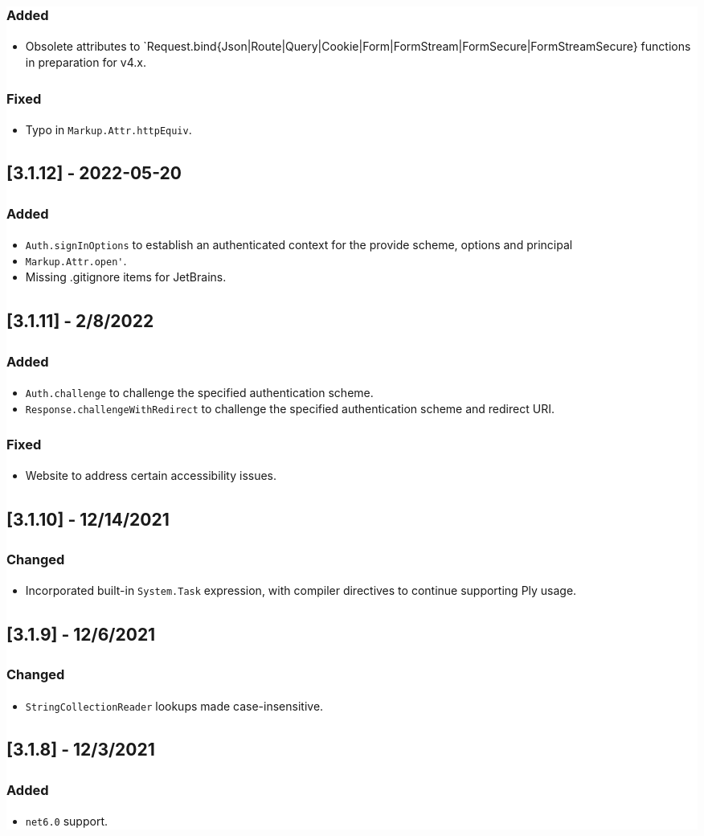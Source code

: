 ### Added

- Obsolete attributes to `Request.bind{Json|Route|Query|Cookie|Form|FormStream|FormSecure|FormStreamSecure} functions in preparation for v4.x.

### Fixed

- Typo in `Markup.Attr.httpEquiv`.

## [3.1.12] - 2022-05-20

### Added

- `Auth.signInOptions` to establish an authenticated context for the provide scheme, options and principal
- `Markup.Attr.open'`.
- Missing .gitignore items for JetBrains.

## [3.1.11] - 2/8/2022

### Added

- `Auth.challenge` to challenge the specified authentication scheme.
- `Response.challengeWithRedirect` to challenge the specified authentication scheme and redirect URI.

### Fixed

- Website to address certain accessibility issues.

## [3.1.10] - 12/14/2021

### Changed

- Incorporated built-in `System.Task` expression, with compiler directives to continue supporting Ply usage.

## [3.1.9] - 12/6/2021

### Changed

- `StringCollectionReader` lookups made case-insensitive.

## [3.1.8] - 12/3/2021

### Added

- `net6.0` support.
